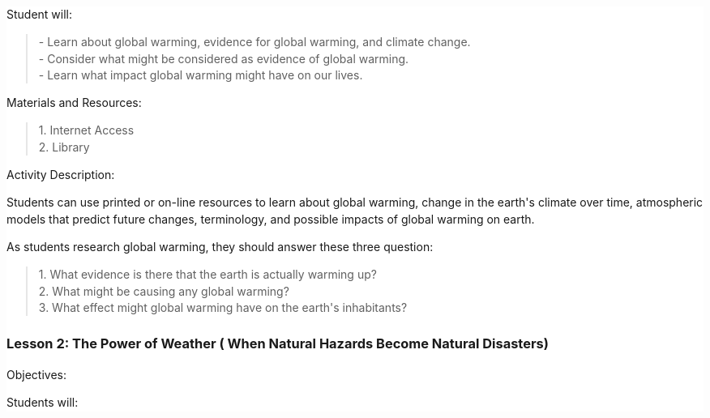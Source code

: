   Student will:
 </p>
<blockquote>
  <dl>
   <dt>
    -  Learn about global warming, evidence for global warming, and climate change.
    <dt>
     -  Consider what might be considered as evidence of global warming.
     <dt>
      -  Learn what impact global warming might have on our lives.
     </dt>
    </dt>
   </dt>
  </dl>
 </blockquote>
 <p>
  Materials and Resources:
 </p>

<blockquote>
  <dl>
   <dt>
    1. Internet Access
    <dt>
     2. Library
    </dt>
   </dt>
  </dl>
 </blockquote>
 <p>
  Activity Description:
 </p>
 <p>
  Students can use printed or on-line resources to learn about global warming, change in the earth's climate over time, atmospheric models that predict future changes, terminology, and possible impacts of global warming on earth.
 </p>
<p>
  As students research global warming, they should answer these three question:
 </p>
<blockquote>
  <dl>
   <dt>
    1. What evidence is there that the earth is actually warming up?
    <dt>
     2. What might be causing any global warming?
     <dt>
      3. What effect might global warming have on the earth's inhabitants?
     </dt>
    </dt>
   </dt>
  </dl>
 </blockquote>
<h3>
  Lesson 2: The Power of Weather ( When Natural Hazards Become Natural Disasters)
 </h3>
 <p>
  Objectives:
 </p>
<p>
  Students will:
 </p>
